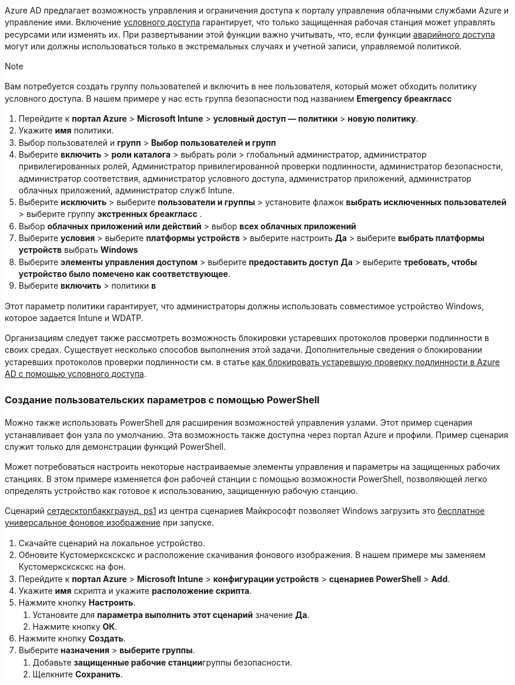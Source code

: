 Azure AD предлагает возможность управления и ограничения доступа к порталу управления облачными службами Azure и управление ими. Включение [условного доступа](../conditional-access/overview.md) гарантирует, что только защищенная рабочая станция может управлять ресурсами или изменять их. При развертывании этой функции важно учитывать, что, если функции [аварийного доступа](../users-groups-roles/directory-emergency-access.md) могут или должны использоваться только в экстремальных случаях и учетной записи, управляемой политикой.

> [!NOTE]
> Вам потребуется создать группу пользователей и включить в нее пользователя, который может обходить политику условного доступа. В нашем примере у нас есть группа безопасности под названием **Emergency бреакгласс**

1. Перейдите к **портал Azure** > **Microsoft Intune** > **условный доступ — политики** > **новую политику**.
1. Укажите **имя** политики.
1. Выбор пользователей и **групп** > **Выбор пользователей и групп** 
1. Выберите **включить** > **роли каталога** > выбрать роли > глобальный администратор, администратор привилегированных ролей, Администратор привилегированной проверки подлинности, администратор безопасности, администратор соответствия, администратор условного доступа, администратор приложений, администратор облачных приложений, администратор служб Intune.
1. Выберите **исключить** > выберите **пользователи и группы** > установите флажок **выбрать исключенных пользователей** > выберите группу **экстренных бреакгласс** .
1. Выбор **облачных приложений или действий** > выбор **всех облачных приложений**
1. Выберите **условия** > выберите **платформы устройств** > выберите настроить **Да** > выберите **выбрать платформы устройств** выбрать **Windows**
1. Выберите **элементы управления доступом** > выберите **предоставить доступ** **Да** > выберите **требовать, чтобы устройство было помечено как соответствующее**. 
1. Выберите **включить** > политики **в**
 
Этот параметр политики гарантирует, что администраторы должны использовать совместимое устройство Windows, которое задается Intune и WDATP. 

Организациям следует также рассмотреть возможность блокировки устаревших протоколов проверки подлинности в своих средах. Существует несколько способов выполнения этой задачи. Дополнительные сведения о блокировании устаревших протоколов проверки подлинности см. в статье [как блокировать устаревшую проверку подлинности в Azure AD с помощью условного доступа](../conditional-access/block-legacy-authentication.md).

### <a name="use-powershell-to-create-custom-settings"></a>Создание пользовательских параметров с помощью PowerShell

Можно также использовать PowerShell для расширения возможностей управления узлами. Этот пример сценария устанавливает фон узла по умолчанию. Эта возможность также доступна через портал Azure и профили. Пример сценария служит только для демонстрации функций PowerShell.

Может потребоваться настроить некоторые настраиваемые элементы управления и параметры на защищенных рабочих станциях. В этом примере изменяется фон рабочей станции с помощью возможности PowerShell, позволяющей легко определять устройство как готовое к использованию, защищенную рабочую станцию.

Сценарий [сетдесктопбаккграунд. ps1](https://gallery.technet.microsoft.com/scriptcenter/Set-Desktop-Image-using-5430c9fb/) из центра сценариев Майкрософт позволяет Windows загрузить это [бесплатное универсальное фоновое изображение](https://i.imgur.com/OAJ28zO.png) при запуске.

1. Скачайте сценарий на локальное устройство.
1. Обновите Кустомеркскскскс и расположение скачивания фонового изображения. В нашем примере мы заменяем Кустомеркскскскс на фон.
1. Перейдите к **портал Azure** > **Microsoft Intune** > **конфигурации устройств** > **сценариев PowerShell** > **Add**.
1. Укажите **имя** скрипта и укажите **расположение скрипта**.
1. Нажмите кнопку **Настроить**.
   1. Установите для **параметра выполнить этот сценарий** значение **Да**.
   1. Нажмите кнопку **ОК**.
1. Нажмите кнопку **Создать**.
1. Выберите **назначения** > **выберите группы**.
   1. Добавьте **защищенные рабочие станции**группы безопасности.
   1. Щелкните **Сохранить**.

